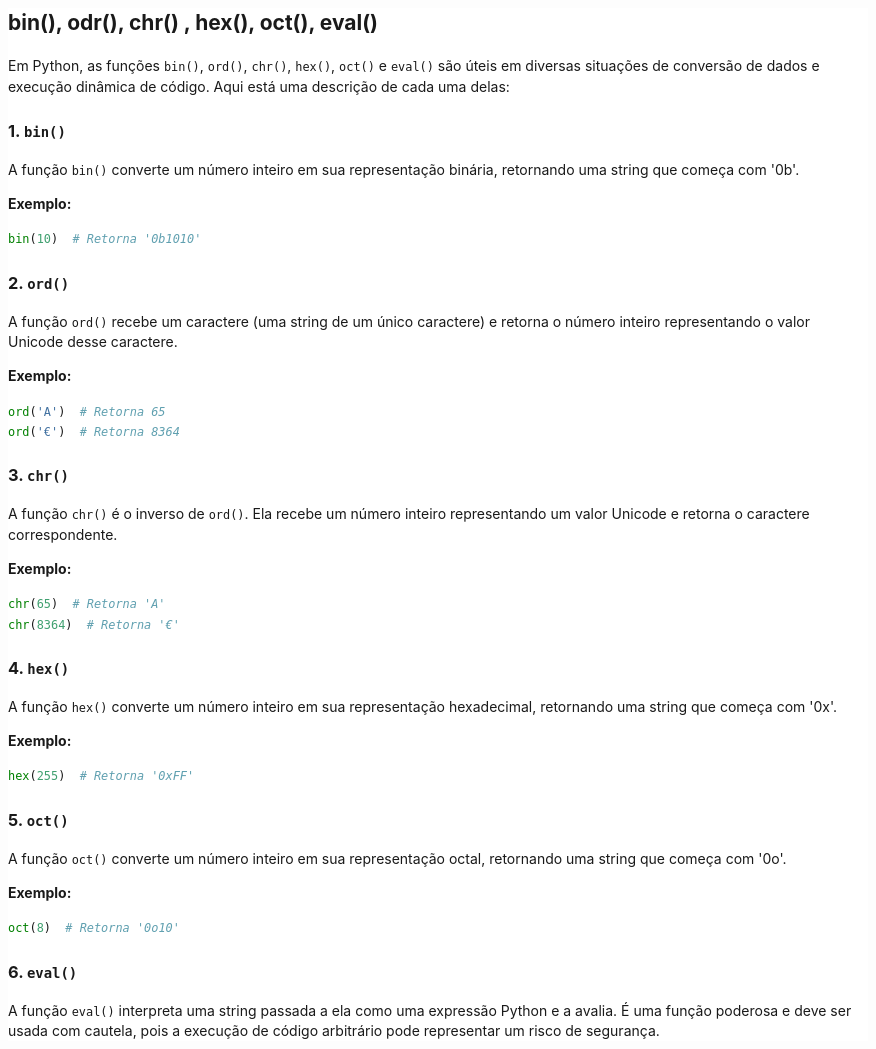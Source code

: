## bin(), odr(), chr() , hex(), oct(), eval()

Em Python, as funções `bin()`, `ord()`, `chr()`, `hex()`, `oct()` e `eval()` são úteis em diversas situações de conversão de dados e execução dinâmica de código. Aqui está uma descrição de cada uma delas:

### 1. `bin()`
A função `bin()` converte um número inteiro em sua representação binária, retornando uma string que começa com '0b'.

**Exemplo:**
```python
bin(10)  # Retorna '0b1010'
```

### 2. `ord()`
A função `ord()` recebe um caractere (uma string de um único caractere) e retorna o número inteiro representando o valor Unicode desse caractere.

**Exemplo:**
```python
ord('A')  # Retorna 65
ord('€')  # Retorna 8364
```

### 3. `chr()`
A função `chr()` é o inverso de `ord()`. Ela recebe um número inteiro representando um valor Unicode e retorna o caractere correspondente.

**Exemplo:**
```python
chr(65)  # Retorna 'A'
chr(8364)  # Retorna '€'
```

### 4. `hex()`
A função `hex()` converte um número inteiro em sua representação hexadecimal, retornando uma string que começa com '0x'.

**Exemplo:**
```python
hex(255)  # Retorna '0xFF'
```

### 5. `oct()`
A função `oct()` converte um número inteiro em sua representação octal, retornando uma string que começa com '0o'.

**Exemplo:**
```python
oct(8)  # Retorna '0o10'
```

### 6. `eval()`
A função `eval()` interpreta uma string passada a ela como uma expressão Python e a avalia. É uma função poderosa e deve ser usada com cautela, pois a execução de código arbitrário pode representar um risco de segurança.
